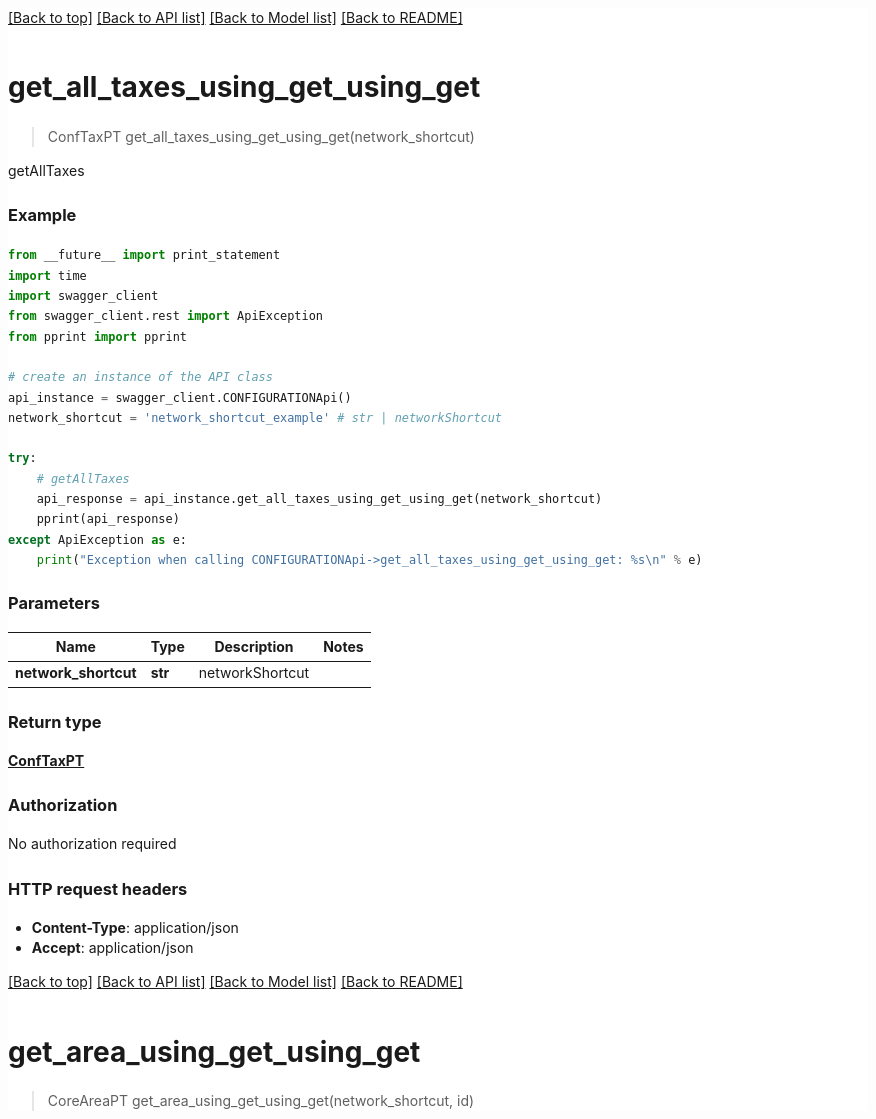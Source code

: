 [[Back to top]](#) [[Back to API list]](../README.md#documentation-for-api-endpoints) [[Back to Model list]](../README.md#documentation-for-models) [[Back to README]](../README.md)

# **get_all_taxes_using_get_using_get**
> ConfTaxPT get_all_taxes_using_get_using_get(network_shortcut)

getAllTaxes

### Example 
```python
from __future__ import print_statement
import time
import swagger_client
from swagger_client.rest import ApiException
from pprint import pprint

# create an instance of the API class
api_instance = swagger_client.CONFIGURATIONApi()
network_shortcut = 'network_shortcut_example' # str | networkShortcut

try: 
    # getAllTaxes
    api_response = api_instance.get_all_taxes_using_get_using_get(network_shortcut)
    pprint(api_response)
except ApiException as e:
    print("Exception when calling CONFIGURATIONApi->get_all_taxes_using_get_using_get: %s\n" % e)
```

### Parameters

Name | Type | Description  | Notes
------------- | ------------- | ------------- | -------------
 **network_shortcut** | **str**| networkShortcut | 

### Return type

[**ConfTaxPT**](ConfTaxPT.md)

### Authorization

No authorization required

### HTTP request headers

 - **Content-Type**: application/json
 - **Accept**: application/json

[[Back to top]](#) [[Back to API list]](../README.md#documentation-for-api-endpoints) [[Back to Model list]](../README.md#documentation-for-models) [[Back to README]](../README.md)

# **get_area_using_get_using_get**
> CoreAreaPT get_area_using_get_using_get(network_shortcut, id)
